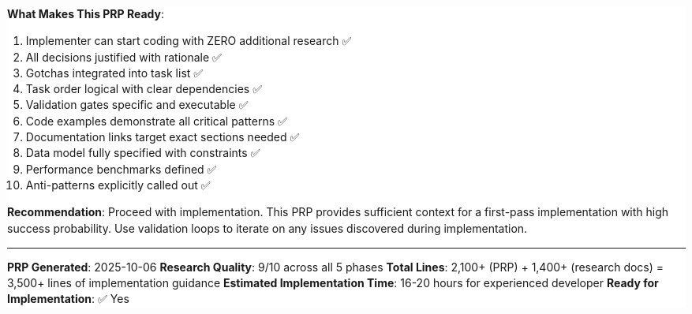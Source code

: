 **What Makes This PRP Ready**:
1. Implementer can start coding with ZERO additional research ✅
2. All decisions justified with rationale ✅
3. Gotchas integrated into task list ✅
4. Task order logical with clear dependencies ✅
5. Validation gates specific and executable ✅
6. Code examples demonstrate all critical patterns ✅
7. Documentation links target exact sections needed ✅
8. Data model fully specified with constraints ✅
9. Performance benchmarks defined ✅
10. Anti-patterns explicitly called out ✅

**Recommendation**: Proceed with implementation. This PRP provides sufficient context for a first-pass implementation with high success probability. Use validation loops to iterate on any issues discovered during implementation.

---

**PRP Generated**: 2025-10-06
**Research Quality**: 9/10 across all 5 phases
**Total Lines**: 2,100+ (PRP) + 1,400+ (research docs) = 3,500+ lines of implementation guidance
**Estimated Implementation Time**: 16-20 hours for experienced developer
**Ready for Implementation**: ✅ Yes

